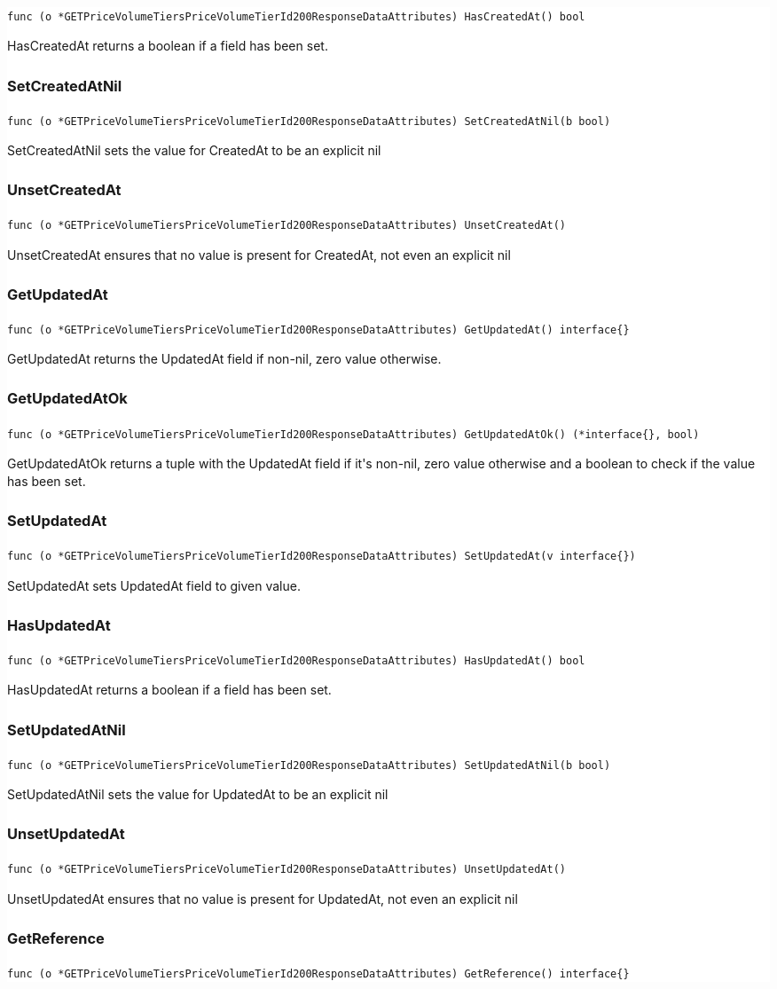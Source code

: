 `func (o *GETPriceVolumeTiersPriceVolumeTierId200ResponseDataAttributes) HasCreatedAt() bool`

HasCreatedAt returns a boolean if a field has been set.

### SetCreatedAtNil

`func (o *GETPriceVolumeTiersPriceVolumeTierId200ResponseDataAttributes) SetCreatedAtNil(b bool)`

 SetCreatedAtNil sets the value for CreatedAt to be an explicit nil

### UnsetCreatedAt
`func (o *GETPriceVolumeTiersPriceVolumeTierId200ResponseDataAttributes) UnsetCreatedAt()`

UnsetCreatedAt ensures that no value is present for CreatedAt, not even an explicit nil
### GetUpdatedAt

`func (o *GETPriceVolumeTiersPriceVolumeTierId200ResponseDataAttributes) GetUpdatedAt() interface{}`

GetUpdatedAt returns the UpdatedAt field if non-nil, zero value otherwise.

### GetUpdatedAtOk

`func (o *GETPriceVolumeTiersPriceVolumeTierId200ResponseDataAttributes) GetUpdatedAtOk() (*interface{}, bool)`

GetUpdatedAtOk returns a tuple with the UpdatedAt field if it's non-nil, zero value otherwise
and a boolean to check if the value has been set.

### SetUpdatedAt

`func (o *GETPriceVolumeTiersPriceVolumeTierId200ResponseDataAttributes) SetUpdatedAt(v interface{})`

SetUpdatedAt sets UpdatedAt field to given value.

### HasUpdatedAt

`func (o *GETPriceVolumeTiersPriceVolumeTierId200ResponseDataAttributes) HasUpdatedAt() bool`

HasUpdatedAt returns a boolean if a field has been set.

### SetUpdatedAtNil

`func (o *GETPriceVolumeTiersPriceVolumeTierId200ResponseDataAttributes) SetUpdatedAtNil(b bool)`

 SetUpdatedAtNil sets the value for UpdatedAt to be an explicit nil

### UnsetUpdatedAt
`func (o *GETPriceVolumeTiersPriceVolumeTierId200ResponseDataAttributes) UnsetUpdatedAt()`

UnsetUpdatedAt ensures that no value is present for UpdatedAt, not even an explicit nil
### GetReference

`func (o *GETPriceVolumeTiersPriceVolumeTierId200ResponseDataAttributes) GetReference() interface{}`
